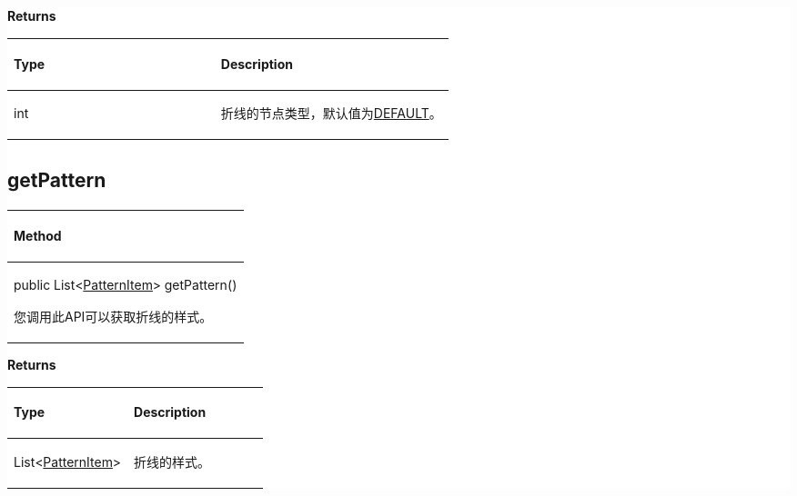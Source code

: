 **Returns**

<a name="table21318mcpsimp"></a>
<table><thead align="left"><tr id="row21323mcpsimp"><th class="cellrowborder" valign="top" width="47%" id="mcps1.1.3.1.1"><p id="p21325mcpsimp"><a name="p21325mcpsimp"></a><a name="p21325mcpsimp"></a>Type</p>
</th>
<th class="cellrowborder" valign="top" width="53%" id="mcps1.1.3.1.2"><p id="p21327mcpsimp"><a name="p21327mcpsimp"></a><a name="p21327mcpsimp"></a>Description</p>
</th>
</tr>
</thead>
<tbody><tr id="row21328mcpsimp"><td class="cellrowborder" valign="top" width="47%" headers="mcps1.1.3.1.1 "><p id="p21330mcpsimp"><a name="p21330mcpsimp"></a><a name="p21330mcpsimp"></a>int</p>
</td>
<td class="cellrowborder" valign="top" width="53%" headers="mcps1.1.3.1.2 "><p id="p21332mcpsimp"><a name="p21332mcpsimp"></a><a name="p21332mcpsimp"></a>折线的节点类型，默认值为<a href="jointtype.md#section103572813326">DEFAULT</a>。</p>
</td>
</tr>
</tbody>
</table>

## getPattern<a name="section5504927141716"></a>

<a name="table21334mcpsimp"></a>
<table><thead align="left"><tr id="row21338mcpsimp"><th class="cellrowborder" valign="top" width="100%" id="mcps1.1.2.1.1"><p id="p21340mcpsimp"><a name="p21340mcpsimp"></a><a name="p21340mcpsimp"></a>Method</p>
</th>
</tr>
</thead>
<tbody><tr id="row21341mcpsimp"><td class="cellrowborder" valign="top" width="100%" headers="mcps1.1.2.1.1 "><p id="p21343mcpsimp"><a name="p21343mcpsimp"></a><a name="p21343mcpsimp"></a>public List&lt;<a href="patternitem.md">PatternItem</a>&gt; getPattern()</p>
<p id="p21346mcpsimp"><a name="p21346mcpsimp"></a><a name="p21346mcpsimp"></a>您调用此API可以获取折线的样式。</p>
</td>
</tr>
</tbody>
</table>

**Returns**

<a name="table21352mcpsimp"></a>
<table><thead align="left"><tr id="row21357mcpsimp"><th class="cellrowborder" valign="top" width="47%" id="mcps1.1.3.1.1"><p id="p21359mcpsimp"><a name="p21359mcpsimp"></a><a name="p21359mcpsimp"></a>Type</p>
</th>
<th class="cellrowborder" valign="top" width="53%" id="mcps1.1.3.1.2"><p id="p21361mcpsimp"><a name="p21361mcpsimp"></a><a name="p21361mcpsimp"></a>Description</p>
</th>
</tr>
</thead>
<tbody><tr id="row21362mcpsimp"><td class="cellrowborder" valign="top" width="47%" headers="mcps1.1.3.1.1 "><p id="p21364mcpsimp"><a name="p21364mcpsimp"></a><a name="p21364mcpsimp"></a>List&lt;<a href="patternitem.md">PatternItem</a>&gt;</p>
</td>
<td class="cellrowborder" valign="top" width="53%" headers="mcps1.1.3.1.2 "><p id="p21366mcpsimp"><a name="p21366mcpsimp"></a><a name="p21366mcpsimp"></a>折线的样式。</p>
</td>
</tr>
</tbody>
</table>
